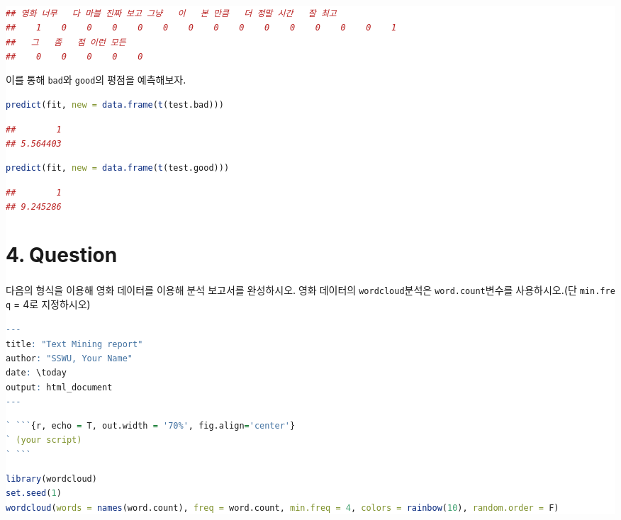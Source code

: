 ```r
## 영화 너무   다 마블 진짜 보고 그냥   이   본 만큼   더 정말 시간   잘 최고 
##    1    0    0    0    0    0    0    0    0    0    0    0    0    0    1 
##   그   좀   점 이런 모든 
##    0    0    0    0    0
```

이를 통해 `bad`와 `good`의 평점을 예측해보자.
```r
predict(fit, new = data.frame(t(test.bad)))
```
```r
##        1 
## 5.564403
```
```r
predict(fit, new = data.frame(t(test.good)))
```
```r
##        1 
## 9.245286
```

# 4. Question

다음의 형식을 이용해 영화 데이터를 이용해 분석 보고서를 완성하시오. 영화 데이터의 `wordcloud`분석은 `word.count`변수를 사용하시오.(단 `min.freq` = 4로 지정하시오)

```r
---
title: "Text Mining report"
author: "SSWU, Your Name"
date: \today
output: html_document
---
```

```r
` ```{r, echo = T, out.width = '70%', fig.align='center'}
` (your script)
` ``` 
```
```r
library(wordcloud)
set.seed(1)
wordcloud(words = names(word.count), freq = word.count, min.freq = 4, colors = rainbow(10), random.order = F)
```
